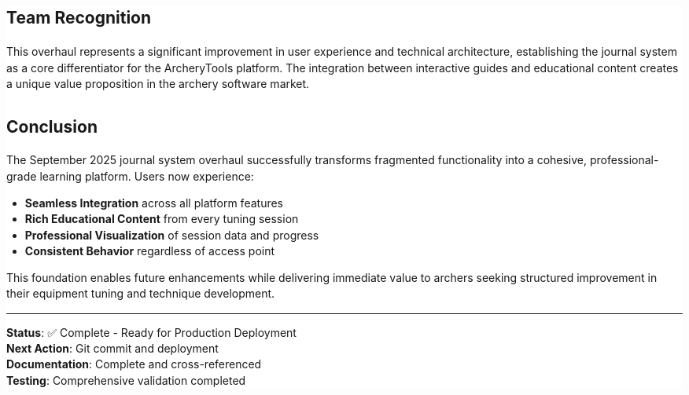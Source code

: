 ## Team Recognition

This overhaul represents a significant improvement in user experience and technical architecture, establishing the journal system as a core differentiator for the ArcheryTools platform. The integration between interactive guides and educational content creates a unique value proposition in the archery software market.

## Conclusion

The September 2025 journal system overhaul successfully transforms fragmented functionality into a cohesive, professional-grade learning platform. Users now experience:

- **Seamless Integration** across all platform features
- **Rich Educational Content** from every tuning session
- **Professional Visualization** of session data and progress
- **Consistent Behavior** regardless of access point

This foundation enables future enhancements while delivering immediate value to archers seeking structured improvement in their equipment tuning and technique development.

---

**Status**: ✅ Complete - Ready for Production Deployment  
**Next Action**: Git commit and deployment  
**Documentation**: Complete and cross-referenced  
**Testing**: Comprehensive validation completed